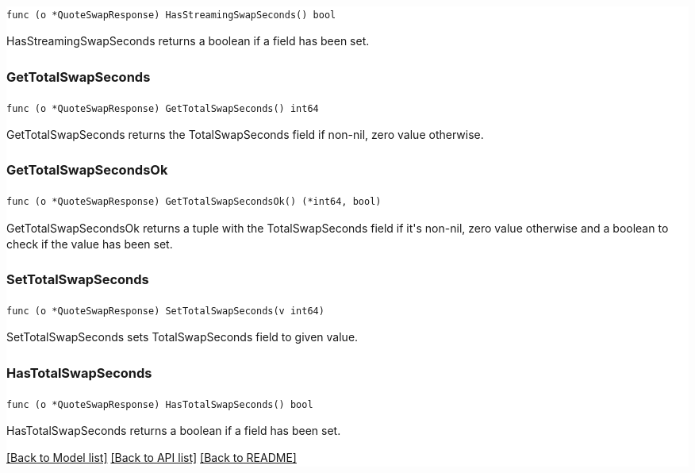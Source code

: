 `func (o *QuoteSwapResponse) HasStreamingSwapSeconds() bool`

HasStreamingSwapSeconds returns a boolean if a field has been set.

### GetTotalSwapSeconds

`func (o *QuoteSwapResponse) GetTotalSwapSeconds() int64`

GetTotalSwapSeconds returns the TotalSwapSeconds field if non-nil, zero value otherwise.

### GetTotalSwapSecondsOk

`func (o *QuoteSwapResponse) GetTotalSwapSecondsOk() (*int64, bool)`

GetTotalSwapSecondsOk returns a tuple with the TotalSwapSeconds field if it's non-nil, zero value otherwise
and a boolean to check if the value has been set.

### SetTotalSwapSeconds

`func (o *QuoteSwapResponse) SetTotalSwapSeconds(v int64)`

SetTotalSwapSeconds sets TotalSwapSeconds field to given value.

### HasTotalSwapSeconds

`func (o *QuoteSwapResponse) HasTotalSwapSeconds() bool`

HasTotalSwapSeconds returns a boolean if a field has been set.


[[Back to Model list]](../README.md#documentation-for-models) [[Back to API list]](../README.md#documentation-for-api-endpoints) [[Back to README]](../README.md)


